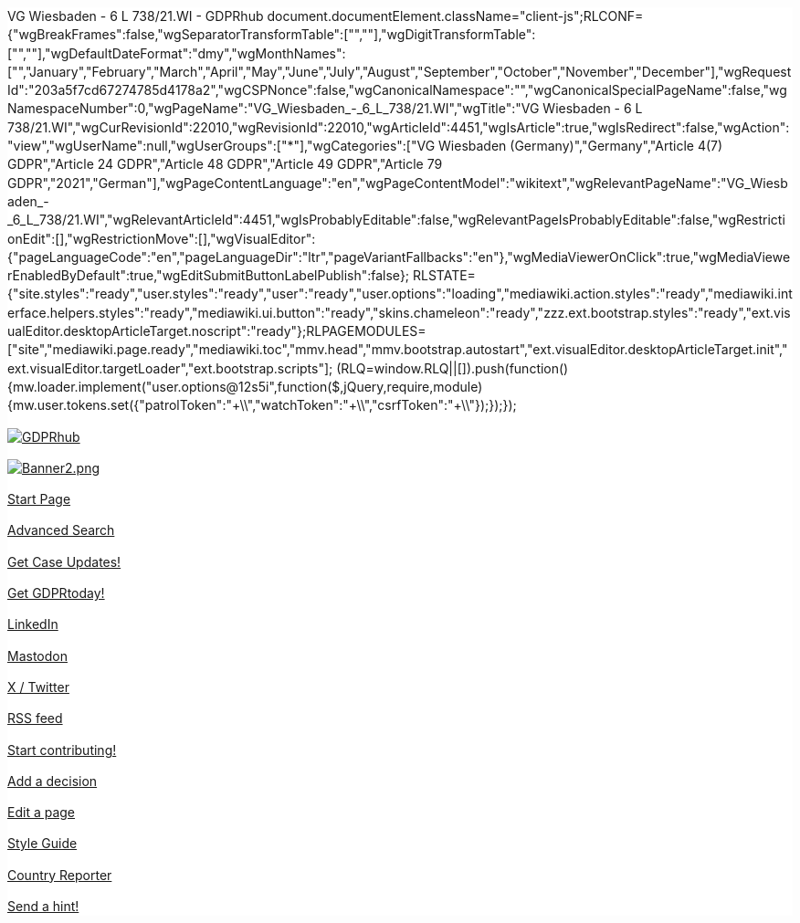 VG Wiesbaden - 6 L 738/21.WI - GDPRhub document.documentElement.className="client-js";RLCONF={"wgBreakFrames":false,"wgSeparatorTransformTable":\["",""\],"wgDigitTransformTable":\["",""\],"wgDefaultDateFormat":"dmy","wgMonthNames":\["","January","February","March","April","May","June","July","August","September","October","November","December"\],"wgRequestId":"203a5f7cd67274785d4178a2","wgCSPNonce":false,"wgCanonicalNamespace":"","wgCanonicalSpecialPageName":false,"wgNamespaceNumber":0,"wgPageName":"VG\_Wiesbaden\_-\_6\_L\_738/21.WI","wgTitle":"VG Wiesbaden - 6 L 738/21.WI","wgCurRevisionId":22010,"wgRevisionId":22010,"wgArticleId":4451,"wgIsArticle":true,"wgIsRedirect":false,"wgAction":"view","wgUserName":null,"wgUserGroups":\["\*"\],"wgCategories":\["VG Wiesbaden (Germany)","Germany","Article 4(7) GDPR","Article 24 GDPR","Article 48 GDPR","Article 49 GDPR","Article 79 GDPR","2021","German"\],"wgPageContentLanguage":"en","wgPageContentModel":"wikitext","wgRelevantPageName":"VG\_Wiesbaden\_-\_6\_L\_738/21.WI","wgRelevantArticleId":4451,"wgIsProbablyEditable":false,"wgRelevantPageIsProbablyEditable":false,"wgRestrictionEdit":\[\],"wgRestrictionMove":\[\],"wgVisualEditor":{"pageLanguageCode":"en","pageLanguageDir":"ltr","pageVariantFallbacks":"en"},"wgMediaViewerOnClick":true,"wgMediaViewerEnabledByDefault":true,"wgEditSubmitButtonLabelPublish":false}; RLSTATE={"site.styles":"ready","user.styles":"ready","user":"ready","user.options":"loading","mediawiki.action.styles":"ready","mediawiki.interface.helpers.styles":"ready","mediawiki.ui.button":"ready","skins.chameleon":"ready","zzz.ext.bootstrap.styles":"ready","ext.visualEditor.desktopArticleTarget.noscript":"ready"};RLPAGEMODULES=\["site","mediawiki.page.ready","mediawiki.toc","mmv.head","mmv.bootstrap.autostart","ext.visualEditor.desktopArticleTarget.init","ext.visualEditor.targetLoader","ext.bootstrap.scripts"\]; (RLQ=window.RLQ||\[\]).push(function(){mw.loader.implement("user.options@12s5i",function($,jQuery,require,module){mw.user.tokens.set({"patrolToken":"+\\\\","watchToken":"+\\\\","csrfToken":"+\\\\"});});});                    

[![GDPRhub](/images/gdprhub_v5_150.png)](/index.php?title=Welcome_to_GDPRhub "Visit the main page")

[![Banner2.png](/images/5/57/Banner2.png)](https://gdprhub.eu/index.php?title=GDPRtoday)

[Start Page](/index.php?title=Welcome_to_GDPRhub)

[Advanced Search](/index.php?title=Advanced_Search)

[Get Case Updates!](#)

[Get GDPRtoday!](/index.php?title=GDPRtoday)

[LinkedIn](https://www.linkedin.com/showcase/gdprhub)

[Mastodon](https://mastodon.social/@GDPRhub)

[X / Twitter](https://www.twitter.com/GDPRhub)

[RSS feed](https://gdprhub.eu/index.php?title=Special:NewPages&feed=atom&hideredirs=1&limit=10&render=1)

[Start contributing!](#)

[Add a decision](/index.php?title=How_to_add_a_new_decision)

[Edit a page](/index.php?title=How_to_edit_a_page_on_GDPRhub)

[Style Guide](/index.php?title=GDPRhub_style_guide)

[Country Reporter](https://gdprmgmt.noyb.eu/become_country_reporter)

[Send a hint!](mailto:GDPRhub@noyb.eu?subject=GDPRhub%20-%20hint&body=Thank%20you%20for%20sending%20us%20a%20hint!%0A%0AIf%20you%20want%20to%20send%20us%20details%20about%20a%20case%20that%20is%20not%20on%20GDPRhub%20yet%2C%20please%20fill%20out%20the%20form%20below!%0AIf%20you%20want%20to%20send%20us%20any%20other%20information%2C%20just%20delete%20this%20text.%0A%0A%3D%3D%3D%20General%20Details%20%3D%3D%3D%0A%0ALink%20to%20the%20decision%20\(attach%20document%20if%20not%20public\)%3A%0ADPA%2FCourt%3A%0ACountry%3A%0ADate%3A%0A%0A%3D%3D%3D%20Factual%20Summary%20in%20English%20%3D%3D%3D%0A%0A-%3E%20What%20happened%20in%20this%20case%3F%0A%0A%3D%3D%3D%20Summary%20of%20the%20Dispute%20in%20English%20%3D%3D%3D%0A%0A-%3E%20What%20was%20the%20core%20dispute%20about%3F%0A%0A%3D%3D%3D%20Summary%20of%20the%20Holding%20in%20English%20%3D%3D%3D%0A%0A-%3E%20What%20is%20the%20core%20take%20away%20from%20the%20decision%3F%0A%0A%0AThank%20you%20for%20your%20support!%0Anoyb.eu%20team)
